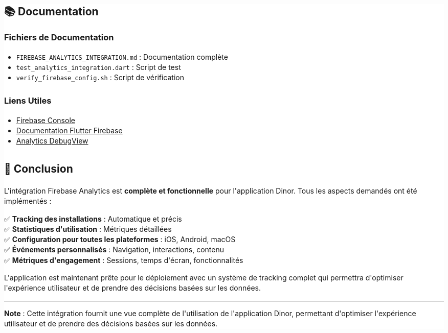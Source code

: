 ## 📚 Documentation

### Fichiers de Documentation
- `FIREBASE_ANALYTICS_INTEGRATION.md` : Documentation complète
- `test_analytics_integration.dart` : Script de test
- `verify_firebase_config.sh` : Script de vérification

### Liens Utiles
- [Firebase Console](https://console.firebase.google.com/)
- [Documentation Flutter Firebase](https://firebase.flutter.dev/)
- [Analytics DebugView](https://console.firebase.google.com/project/_/analytics/debugview)

## 🎉 Conclusion

L'intégration Firebase Analytics est **complète et fonctionnelle** pour l'application Dinor. Tous les aspects demandés ont été implémentés :

✅ **Tracking des installations** : Automatique et précis  
✅ **Statistiques d'utilisation** : Métriques détaillées  
✅ **Configuration pour toutes les plateformes** : iOS, Android, macOS  
✅ **Événements personnalisés** : Navigation, interactions, contenu  
✅ **Métriques d'engagement** : Sessions, temps d'écran, fonctionnalités  

L'application est maintenant prête pour le déploiement avec un système de tracking complet qui permettra d'optimiser l'expérience utilisateur et de prendre des décisions basées sur les données.

---

**Note** : Cette intégration fournit une vue complète de l'utilisation de l'application Dinor, permettant d'optimiser l'expérience utilisateur et de prendre des décisions basées sur les données. 